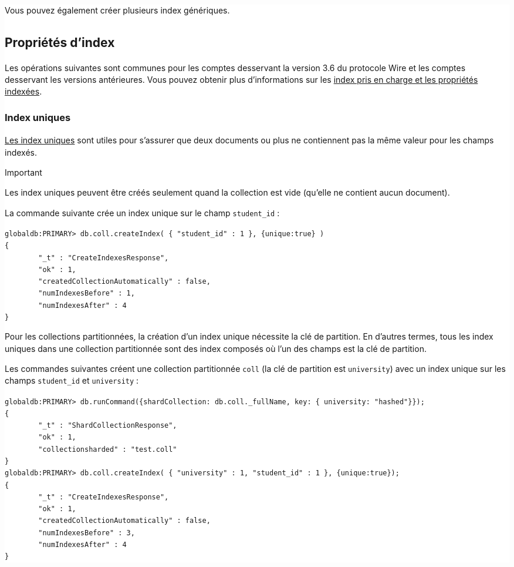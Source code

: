 Vous pouvez également créer plusieurs index génériques.

## <a name="index-properties"></a>Propriétés d’index

Les opérations suivantes sont communes pour les comptes desservant la version 3.6 du protocole Wire et les comptes desservant les versions antérieures. Vous pouvez obtenir plus d’informations sur les [index pris en charge et les propriétés indexées](mongodb-feature-support-36.md#indexes-and-index-properties).

### <a name="unique-indexes"></a>Index uniques

[Les index uniques](unique-keys.md) sont utiles pour s’assurer que deux documents ou plus ne contiennent pas la même valeur pour les champs indexés.

> [!IMPORTANT]
> Les index uniques peuvent être créés seulement quand la collection est vide (qu’elle ne contient aucun document).

La commande suivante crée un index unique sur le champ `student_id` :

```shell
globaldb:PRIMARY> db.coll.createIndex( { "student_id" : 1 }, {unique:true} )
{
        "_t" : "CreateIndexesResponse",
        "ok" : 1,
        "createdCollectionAutomatically" : false,
        "numIndexesBefore" : 1,
        "numIndexesAfter" : 4
}
```

Pour les collections partitionnées, la création d’un index unique nécessite la clé de partition. En d’autres termes, tous les index uniques dans une collection partitionnée sont des index composés où l’un des champs est la clé de partition.

Les commandes suivantes créent une collection partitionnée ```coll``` (la clé de partition est ```university```) avec un index unique sur les champs `student_id` et `university` :

```shell
globaldb:PRIMARY> db.runCommand({shardCollection: db.coll._fullName, key: { university: "hashed"}});
{
        "_t" : "ShardCollectionResponse",
        "ok" : 1,
        "collectionsharded" : "test.coll"
}
globaldb:PRIMARY> db.coll.createIndex( { "university" : 1, "student_id" : 1 }, {unique:true});
{
        "_t" : "CreateIndexesResponse",
        "ok" : 1,
        "createdCollectionAutomatically" : false,
        "numIndexesBefore" : 3,
        "numIndexesAfter" : 4
}
```
